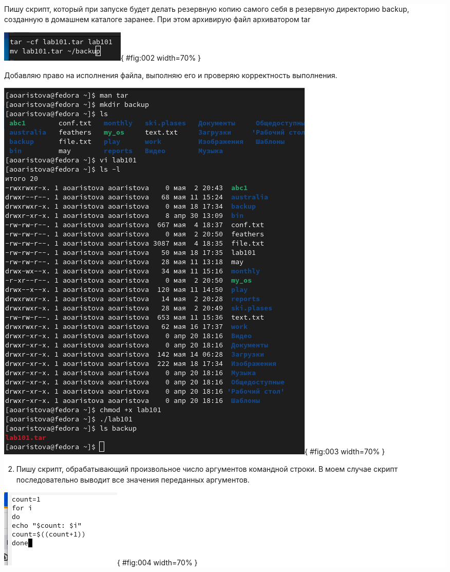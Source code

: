 Пишу скрипт, который при запуске будет делать резервную копию самого себя в резервную директорию backup, созданную в домашнем каталоге заранее. При этом архивирую файл архиватором tar 

![Скрипт номер 1.](image/2.png){ #fig:002 width=70% }

Добавляю право на исполнения файла, выполняю его и проверяю корректность выполнения.

![Результат выполнения командного файла номер 1.](image/3.png){ #fig:003 width=70% }

2. Пишу скрипт, обрабатывающий произвольное число аргументов командной строки. В моем случае скрипт последовательно выводит все значения переданных аргументов.

![Скрипт номер 2.](image/4.png){ #fig:004 width=70% }
